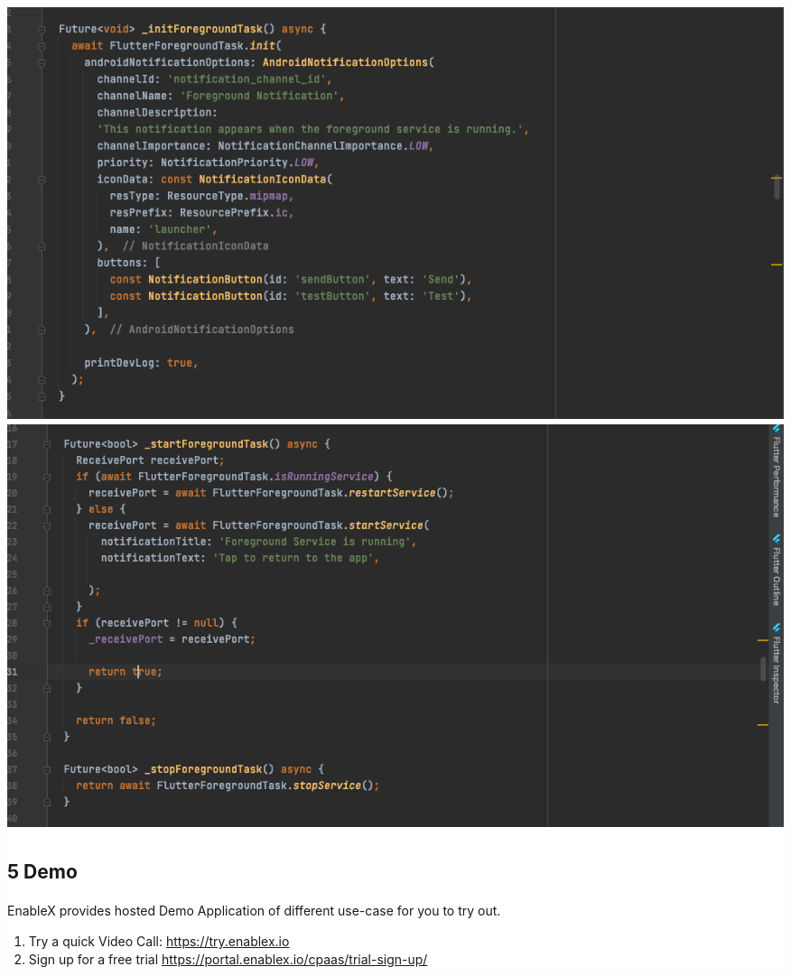 ![GitHub Logo](/images/initservice.png)
![GitHub Logo](/images/startservice.png)


## 5 Demo

EnableX provides hosted Demo Application of different use-case for you to try out.

1. Try a quick Video Call: https://try.enablex.io
2. Sign up for a free trial https://portal.enablex.io/cpaas/trial-sign-up/

 
